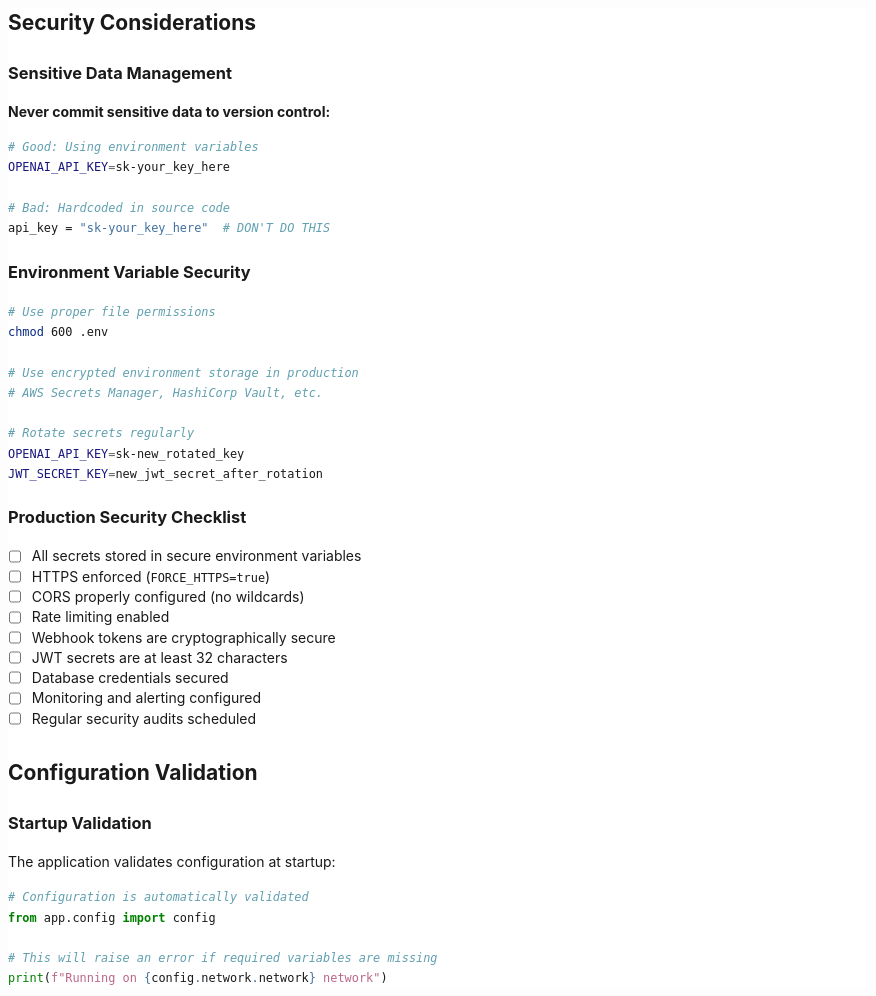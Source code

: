 ## Security Considerations

### Sensitive Data Management

**Never commit sensitive data to version control:**

```bash
# Good: Using environment variables
OPENAI_API_KEY=sk-your_key_here

# Bad: Hardcoded in source code
api_key = "sk-your_key_here"  # DON'T DO THIS
```

### Environment Variable Security

```bash
# Use proper file permissions
chmod 600 .env

# Use encrypted environment storage in production
# AWS Secrets Manager, HashiCorp Vault, etc.

# Rotate secrets regularly
OPENAI_API_KEY=sk-new_rotated_key
JWT_SECRET_KEY=new_jwt_secret_after_rotation
```

### Production Security Checklist

- [ ] All secrets stored in secure environment variables
- [ ] HTTPS enforced (`FORCE_HTTPS=true`)
- [ ] CORS properly configured (no wildcards)
- [ ] Rate limiting enabled
- [ ] Webhook tokens are cryptographically secure
- [ ] JWT secrets are at least 32 characters
- [ ] Database credentials secured
- [ ] Monitoring and alerting configured
- [ ] Regular security audits scheduled

## Configuration Validation

### Startup Validation

The application validates configuration at startup:

```python
# Configuration is automatically validated
from app.config import config

# This will raise an error if required variables are missing
print(f"Running on {config.network.network} network")
```
